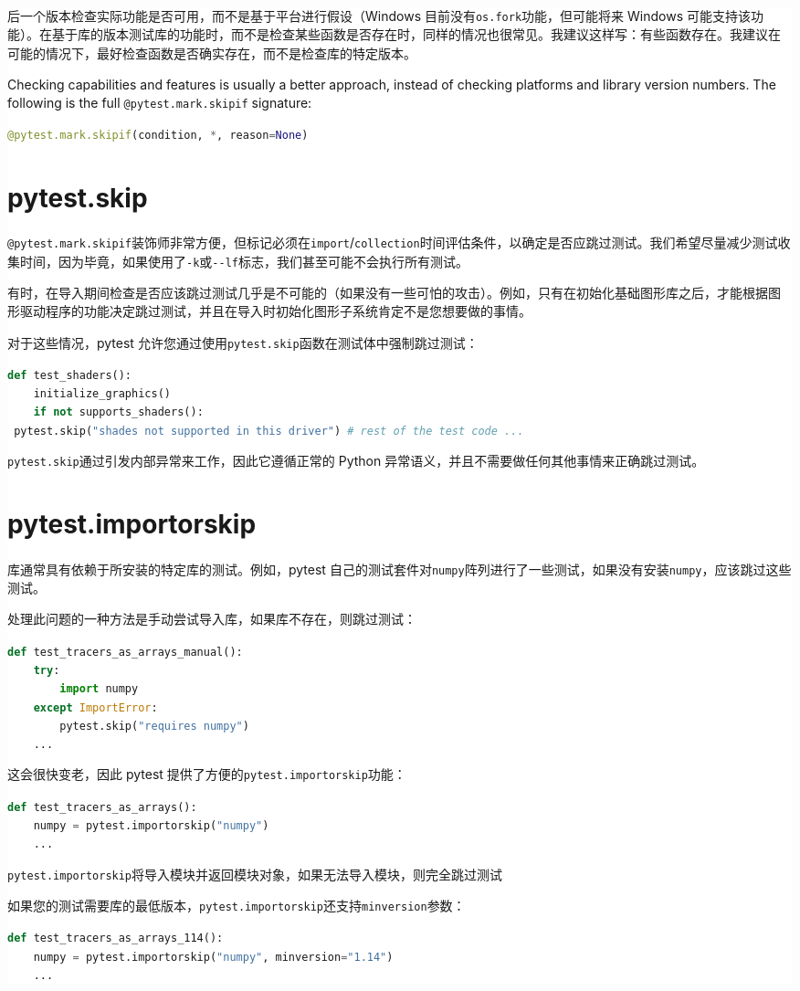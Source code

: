 后一个版本检查实际功能是否可用，而不是基于平台进行假设（Windows 目前没有`os.fork`功能，但可能将来 Windows 可能支持该功能）。在基于库的版本测试库的功能时，而不是检查某些函数是否存在时，同样的情况也很常见。我建议这样写：有些函数存在。我建议在可能的情况下，最好检查函数是否确实存在，而不是检查库的特定版本。

Checking capabilities and features is usually a better approach, instead of checking platforms and library version numbers. The following is the full `@pytest.mark.skipif` signature:

```py
@pytest.mark.skipif(condition, *, reason=None)
```

# pytest.skip

`@pytest.mark.skipif`装饰师非常方便，但标记必须在`import`/`collection`时间评估条件，以确定是否应跳过测试。我们希望尽量减少测试收集时间，因为毕竟，如果使用了`-k`或`--lf`标志，我们甚至可能不会执行所有测试。

有时，在导入期间检查是否应该跳过测试几乎是不可能的（如果没有一些可怕的攻击）。例如，只有在初始化基础图形库之后，才能根据图形驱动程序的功能决定跳过测试，并且在导入时初始化图形子系统肯定不是您想要做的事情。

对于这些情况，pytest 允许您通过使用`pytest.skip`函数在测试体中强制跳过测试：

```py
def test_shaders():
    initialize_graphics()
    if not supports_shaders():
 pytest.skip("shades not supported in this driver") # rest of the test code ... 
```

`pytest.skip`通过引发内部异常来工作，因此它遵循正常的 Python 异常语义，并且不需要做任何其他事情来正确跳过测试。

# pytest.importorskip

库通常具有依赖于所安装的特定库的测试。例如，pytest 自己的测试套件对`numpy`阵列进行了一些测试，如果没有安装`numpy`，应该跳过这些测试。

处理此问题的一种方法是手动尝试导入库，如果库不存在，则跳过测试：

```py
def test_tracers_as_arrays_manual():
    try:
        import numpy
    except ImportError:
        pytest.skip("requires numpy")
    ...
```

这会很快变老，因此 pytest 提供了方便的`pytest.importorskip`功能：

```py
def test_tracers_as_arrays():
    numpy = pytest.importorskip("numpy")
    ...
```

`pytest.importorskip`将导入模块并返回模块对象，如果无法导入模块，则完全跳过测试

如果您的测试需要库的最低版本，`pytest.importorskip`还支持`minversion`参数：

```py
def test_tracers_as_arrays_114():
    numpy = pytest.importorskip("numpy", minversion="1.14")
    ...
```

